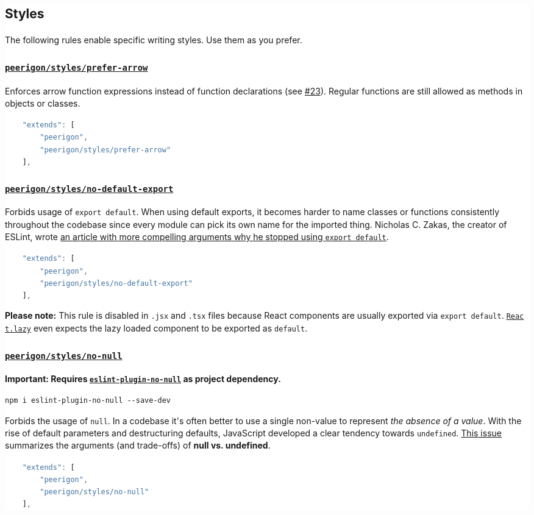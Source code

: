 ## Styles

The following rules enable specific writing styles. Use them as you prefer.

### [`peerigon/styles/prefer-arrow`](styles/prefer-arrow.js)

Enforces arrow function expressions instead of function declarations (see [#23](https://github.com/peerigon/eslint-config-peerigon/issues/23)).
Regular functions are still allowed as methods in objects or classes.

```js
    "extends": [
        "peerigon",
        "peerigon/styles/prefer-arrow"
    ],
```

### [`peerigon/styles/no-default-export`](styles/no-default-export.js)

Forbids usage of `export default`. When using default exports, it becomes harder to name classes or functions consistently throughout the codebase since every module can pick its own name for the imported thing. Nicholas C. Zakas, the creator of ESLint, wrote [an article with more compelling arguments why he stopped using `export default`](https://humanwhocodes.com/blog/2019/01/stop-using-default-exports-javascript-module/).

```js
    "extends": [
        "peerigon",
        "peerigon/styles/no-default-export"
    ],
```

**Please note:** This rule is disabled in `.jsx` and `.tsx` files because React components are usually exported via `export default`. [`React.lazy`](https://reactjs.org/docs/code-splitting.html#reactlazy) even expects the lazy loaded component to be exported as `default`.

### [`peerigon/styles/no-null`](styles/no-null.js)

**Important: Requires [`eslint-plugin-no-null`](https://github.com/nene/eslint-plugin-no-null) as project dependency.**

```
npm i eslint-plugin-no-null --save-dev
```

Forbids the usage of `null`. In a codebase it's often better to use a single non-value to represent _the absence of a value_. With the rise of default parameters and destructuring defaults, JavaScript developed a clear tendency towards `undefined`. [This issue](https://github.com/peerigon/eslint-config-peerigon/issues/71) summarizes the arguments (and trade-offs) of **null vs. undefined**.

```js
    "extends": [
        "peerigon",
        "peerigon/styles/no-null"
    ],
```
